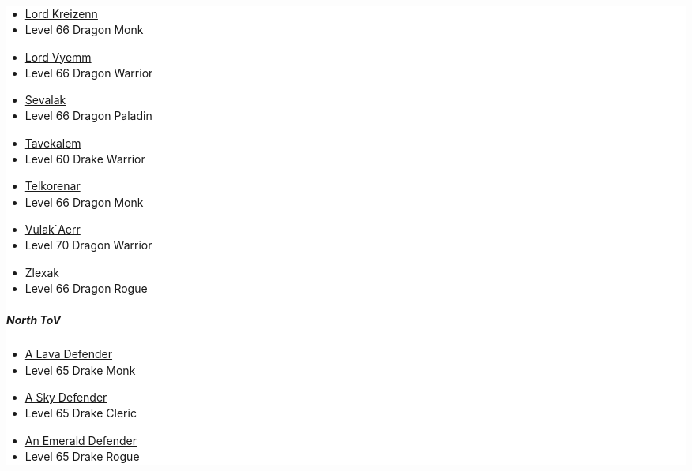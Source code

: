   <div class="card dragon">
    <ul>
      <li><a href="lord_kreizenn">Lord Kreizenn</a></li>
      <li>Level 66 Dragon Monk</li>
    </ul>
  </div>
  <div class="card dragon">
    <ul>
      <li><a href="lord_vyemm">Lord Vyemm</a></li>
      <li>Level 66 Dragon Warrior</li>
    </ul>
  </div>
  <div class="card dragon">
    <ul>
      <li><a href="sevalak">Sevalak</a></li>
      <li>Level 66 Dragon Paladin</li>
    </ul>
  </div>
  <div class="card dragon">
    <ul>
      <li><a href="tavekalem">Tavekalem</a></li>
      <li>Level 60 Drake Warrior</li>
    </ul>
  </div>
  <div class="card dragon">
    <ul>
      <li><a href="telkorenar">Telkorenar</a></li>
      <li>Level 66 Dragon Monk</li>
    </ul>
  </div>
  <div class="card dragon">
    <ul>
      <li><a href="vulak`aerr">Vulak`Aerr</a></li>
      <li>Level 70 Dragon Warrior</li>
    </ul>
  </div>
  <div class="card dragon">
    <ul>
      <li><a href="zlexak">Zlexak</a></li>
      <li>Level 66 Dragon Rogue</li>
    </ul>
  </div>
</div>
<h5>North ToV</h5>
<div class="card-container">
  <div class="card dragon">
    <ul>
      <li><a href="a_lava_defender">A Lava Defender</a></li>
      <li>Level 65 Drake Monk</li>
    </ul>
  </div>
  <div class="card dragon">
    <ul>
      <li><a href="a_sky_defender">A Sky Defender</a></li>
      <li>Level 65 Drake Cleric</li>
    </ul>
  </div>
  <div class="card dragon">
    <ul>
      <li><a href="an_emerald_defender">An Emerald Defender</a></li>
      <li>Level 65 Drake Rogue</li>
    </ul>
  </div>
  <div class="card dragon">